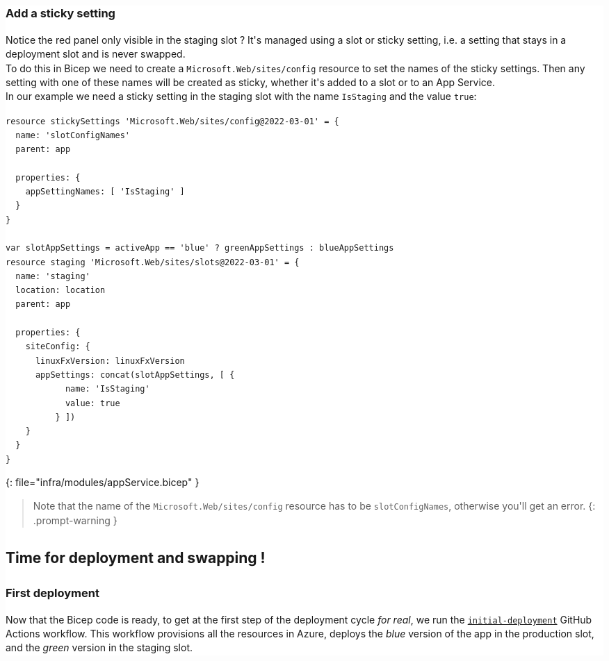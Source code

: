 

### Add a sticky setting
Notice the red panel only visible in the staging slot ? It's managed using a slot or sticky setting, i.e. a setting that stays in a deployment slot and is never swapped.  
To do this in Bicep we need to create a `Microsoft.Web/sites/config` resource to set the names of the sticky settings. Then any setting with one of these names will be created as sticky, whether it's added to a slot or to an App Service.  
In our example we need a sticky setting in the staging slot with the name `IsStaging` and the value `true`:
```
resource stickySettings 'Microsoft.Web/sites/config@2022-03-01' = {
  name: 'slotConfigNames'
  parent: app

  properties: {
    appSettingNames: [ 'IsStaging' ]
  }
}

var slotAppSettings = activeApp == 'blue' ? greenAppSettings : blueAppSettings
resource staging 'Microsoft.Web/sites/slots@2022-03-01' = {
  name: 'staging'
  location: location
  parent: app

  properties: {
    siteConfig: {
      linuxFxVersion: linuxFxVersion
      appSettings: concat(slotAppSettings, [ {
            name: 'IsStaging'
            value: true
          } ])
    }
  }
}
```
{: file="infra/modules/appService.bicep" }

> Note that the name of the `Microsoft.Web/sites/config` resource has to be `slotConfigNames`, otherwise you'll get an error.
{: .prompt-warning }


## Time for deployment and swapping !

### First deployment
Now that the Bicep code is ready, to get at the first step of the deployment cycle _for real_, we run the  [`initial-deployment`](https://github.com/xaviermignot/bicep-app-service-slots/blob/main/.github/workflows/initial-deployment.yml) GitHub Actions workflow. This workflow provisions all the resources in Azure, deploys the _blue_ version of the app in the production slot, and the _green_ version in the staging slot.
